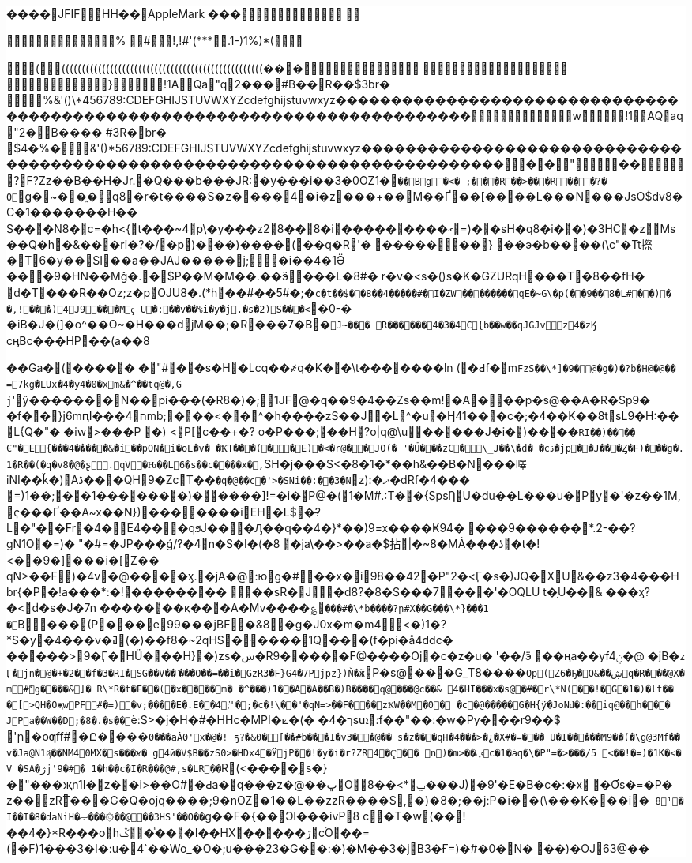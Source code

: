 ���� JFIF  H H  �� AppleMark
�� � 

 
% #!,!#'(\*\*\*.1-)1%)\*(
 
(((((((((((((((((((((((((((((((((((((((((((((((((((���           
        
   } !1AQa"q2���#B��R��$3br� 
%&'()\*456789:CDEFGHIJSTUVWXYZcdefghijstuvwxyz�������������������������������������������������������������������������  w !1AQaq"2�B���� #3R�br�
$4�%�&'()\*56789:CDEFGHIJSTUVWXYZcdefghijstuvwxyz�������������������������������������������������������������������������� ��" ��   ? F?Zz��B��H�Jr.�Q���b���JR:�y���i��3�0OZ1�`��Bg�<�
;���R��>���R���?�0`g� ~��֑�q8�r�t����S�z����4�i�z���+��M��Ґ��[����L���N���JsO$dv8�C�1�������H�� S�� �N8�c=�h<{t���~4p\�y���z28��8�i���������ގ=)��sH�q8�i��)�3HC�zMs��Q�h�&���ri� ?�/� p)���)����(��q�R'�
�������}
��э�b����(\c"�T t摖�T6�y��SI��a��JAJ�����j;�i��4�1Ӛ ���9�HN��Mǧ�.�$P��M�M��.��ӭ���L�8#� r�v�<s� (\ )s�K�GZURqH���T�8��fH� 
 d�T���R��Oz;z�pOJU8�.(\*h��#��5#�;�`c�t��$��8��4�����#�I�ZW��������֌qE�~G\�p(��9��8�L#��)��,!���)4J 9���Mҁ
U� :��v��%i�y�j.�s�2) S���<`�0-� �iB�J�(]�o^��O~�H���djM��;�R���7�B�`J~��� R������4�3�4C{b��w��qJGJvz 4�zӃ`cӊBc���HP��(a��8

 ��Ga� (����� �"#��s�H�Lcq��҂q�K��\t�������ln
(�Ԁf�m`FzS��\*]�9�@�g�) �?b�H@�@��=7kg�LUx�4�y4�0�xm&�^��tq@�,Gj`'ӳ�������N��pi���(�R 8�) �;1JF@�q��9�4��Zs��m!�A���p�s@��A�R�$p9� �f��}j6mԥI���4הmb;���<��^�h����zS��J�L^�u�Ӈ4 1���c�;�4��K��8t΂sL9�H:��L{Q�"� �iw>���P
�) <P[c��+ �?
o�P���;��H?o|q@\u�����J�i�)����`R I��)����Є"�E{���4�����&�i��pON�i�oL�v�
 �ҞT���(��E)�<�r@�� JO(�
'�Ü���zC�͠\_J��\�d�
�cڐ�jp��J���Ȥ�F)���g�.1�R��(�q�v8�@�ʂ.qV�Ԋ��L6�s��c����x�,`SH�j���S<�8�1�\*��h&��B�N���曎iNI��ǩ�)Aڎ���QH9�ZcT��`�q�@��c�'>�SNi��:��3�N`z):�ދ �dRf�4��� =)1��;��1�������)�� ��� ]!=�i�P@�(1�M#.:T��{SpsȠU�du��L���u�Py�'�z��1M,ҁ���Ґ� �A~x��N})�������iE H�L$�̶?
L�"��Fr�4�E4���qϧJ���Ԓ��q��4�}\*��)9=x����Ҝ94�
���9������\*.2-��?gN1O�=)� "�#=�JP���ǵ/?�4n�S�I�(�8
�ja\��>��a�$拈|�~8�MȦ���ڐ�t�!<��9�]޴���i�[Z�� qN>�� F)�4v�@����ӽ.�jA�@:ю g�#��x�i98��42�P"2�<Ӷ�s�)JQ�XU&��z3�4���Hbr{�P�!a���\*:�!��������
��sR�J�d8?�8�S���7���'�OQLU t�֤U��& ���ӽ?�<ԁ�s�J�7n �����׊��қ���A�Mv����؏`���#�\*b����?ր#X��G���\*}���1�׊`B���(P���e99���jBF�&8�g�J0x�m�m4<�)1�?\*S�y�4 ���v�ߥ(� )��f8�~2qHS�݀�� ��1Q���(f�pi�å4ddc� �����>9�Ӷ�HÜ���H}�)zs�ښ�R9�����F@����Oj� c�z�u� '��/ӭ ��ңa��yf4ݧ �@
�jB�`zӶ�jn�@�+�2��f�3�RI�SG��V�� ҅���O��=��i�GzR3�F}G4�7Pjpz})Ň�ӂ`P�s@���G\_Τ8����`Qp(Z6�Ҕ�O&��ڜq�R���@X�m#ެ g����&]� R\*R�t�F��(�x����m�
�^���)1��A�A��B�)B����q@���@c��&
4 �HI���x�s@�#�r\*N(��!�G�1�)�lt���[>QH�OҗwPF#�=)�v;����E�.E ��4;҅'�;�c�!\��'�qN=>��F���zҞW��M�0�׭ �c�@�����G�H{ӱ�JoNԁ�:��iq@��h���JPa��W��D;� 8� .�s�� `ѐ:S>�j �H�#�HHc�MPI�⟀�(�
�4�ךsuܐ:f��"��:�w�Py���r9��$
'ր�oƣff#�Ը����`0���aȦ0'x�@�! ҕ?�&0 �[��#b���I�v3��@��
s�z���ԛH�4���>�¿�X#�=��� U�I�����M9��(�\g@3Mf��v�Ja@N1ҋ��NM40MX�s���ϰ�
g4й�V$B��zS0>�HDx4�ӰjP��!�y�i�r?ZR4�Ҁ��
 n)�m>��ݠc�1�ȧq�\�P"=�>���/5 <��!�=) �1K�<�V �SA�ژj'9�#�
1� h��c�I�R���@#,s�LR��`R( <����ۭs�}�"���җn1I�z��i>��O#�Ԁa�q���z�@��ڀOݐ\*>�� 8���J)�9'�E�B�c�:�x 
�Ơs�=�P� z��zR͞���G�Q�oj q����;9�nOZ�1��L��zzR����S,�)�8�;��j:P�i��(\���K���i�` 8¹�I��I�8�daNiH�ޞ���۞��@��3HS'��O��`g� �F�{��ϽI���ivP8 c�T�w( ��!��4�}\*R���ohݣ�֓���I��HX�����ڗc֜O��=(�F)1���3�I�:u�4`��Wo\_�O�;u���23� G��:�)�M��3�jB3�Ғ=)�#�0�N� ��)�OJ63@��
 